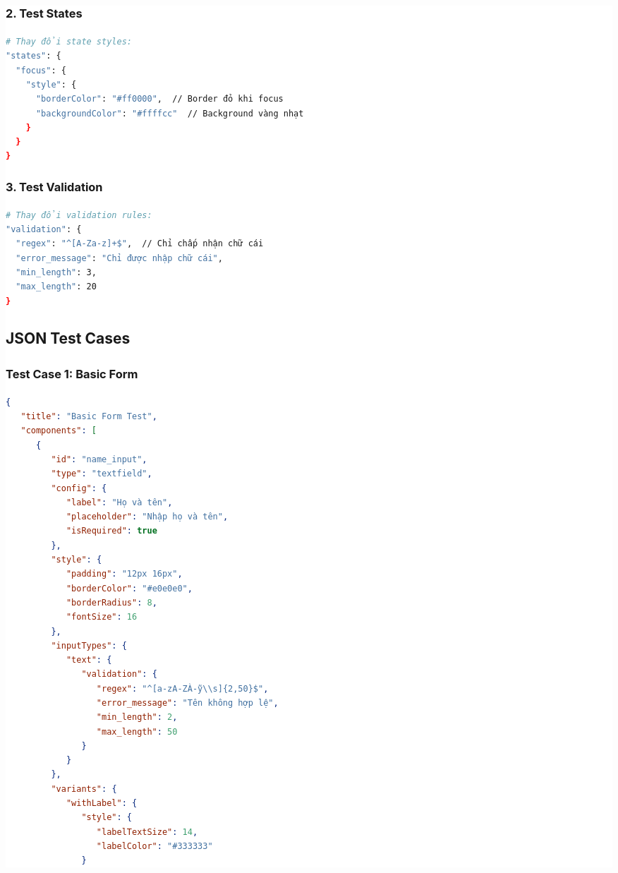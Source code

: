 ### 2. Test States

```bash
# Thay đổi state styles:
"states": {
  "focus": {
    "style": {
      "borderColor": "#ff0000",  // Border đỏ khi focus
      "backgroundColor": "#ffffcc"  // Background vàng nhạt
    }
  }
}
```

### 3. Test Validation

```bash
# Thay đổi validation rules:
"validation": {
  "regex": "^[A-Za-z]+$",  // Chỉ chấp nhận chữ cái
  "error_message": "Chỉ được nhập chữ cái",
  "min_length": 3,
  "max_length": 20
}
```

## JSON Test Cases

### Test Case 1: Basic Form

```json
{
   "title": "Basic Form Test",
   "components": [
      {
         "id": "name_input",
         "type": "textfield",
         "config": {
            "label": "Họ và tên",
            "placeholder": "Nhập họ và tên",
            "isRequired": true
         },
         "style": {
            "padding": "12px 16px",
            "borderColor": "#e0e0e0",
            "borderRadius": 8,
            "fontSize": 16
         },
         "inputTypes": {
            "text": {
               "validation": {
                  "regex": "^[a-zA-ZÀ-ỹ\\s]{2,50}$",
                  "error_message": "Tên không hợp lệ",
                  "min_length": 2,
                  "max_length": 50
               }
            }
         },
         "variants": {
            "withLabel": {
               "style": {
                  "labelTextSize": 14,
                  "labelColor": "#333333"
               }
```